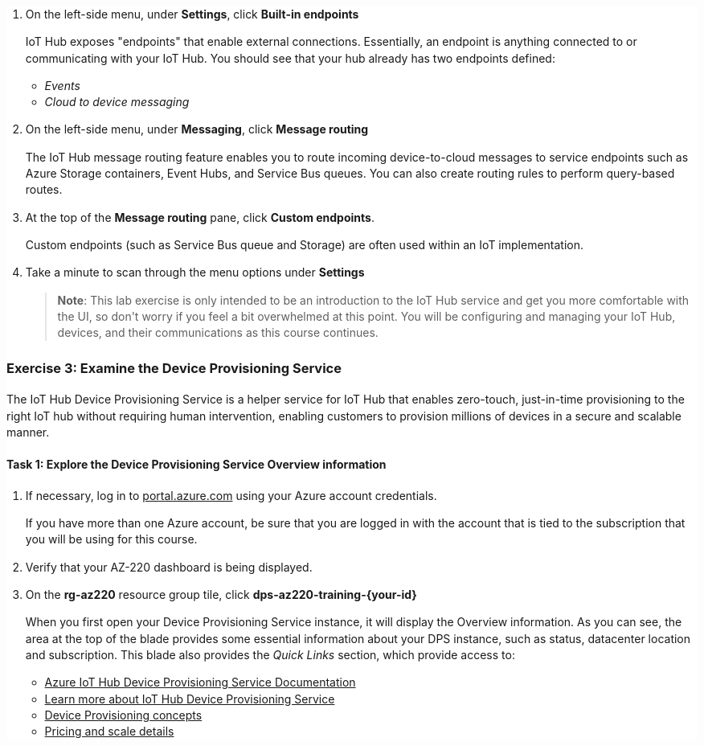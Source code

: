 1. On the left-side menu, under **Settings**, click **Built-in endpoints**

    IoT Hub exposes "endpoints" that enable external connections. Essentially, an endpoint is anything connected to or communicating with your IoT Hub. You should see that your hub already has two endpoints defined:

    * _Events_
    * _Cloud to device messaging_

1. On the left-side menu, under **Messaging**, click **Message routing**

    The IoT Hub message routing feature enables you to route incoming device-to-cloud messages to service endpoints such as Azure Storage containers, Event Hubs, and Service Bus queues. You can also create routing rules to perform query-based routes.

1. At the top of the **Message routing** pane, click **Custom endpoints**.

    Custom endpoints (such as Service Bus queue and Storage) are often used within an IoT implementation.

1. Take a minute to scan through the menu options under **Settings**

    > **Note**:  This lab exercise is only intended to be an introduction to the IoT Hub service and get you more comfortable with the UI, so don't worry if you feel a bit overwhelmed at this point. You will be configuring and managing your IoT Hub, devices, and their communications as this course continues.

### Exercise 3: Examine the Device Provisioning Service

The IoT Hub Device Provisioning Service is a helper service for IoT Hub that enables zero-touch, just-in-time provisioning to the right IoT hub without requiring human intervention, enabling customers to provision millions of devices in a secure and scalable manner.

#### Task 1: Explore the Device Provisioning Service Overview information

1. If necessary, log in to [portal.azure.com](https://portal.azure.com) using your Azure account credentials.

    If you have more than one Azure account, be sure that you are logged in with the account that is tied to the subscription that you will be using for this course.

1. Verify that your AZ-220 dashboard is being displayed.

1. On the **rg-az220** resource group tile, click **dps-az220-training-{your-id}**

    When you first open your Device Provisioning Service instance, it will display the Overview information. As you can see, the area at the top of the blade provides some essential information about your DPS instance, such as status, datacenter location and subscription. This blade also provides the _Quick Links_ section, which provide access to:

    * [Azure IoT Hub Device Provisioning Service Documentation](https://docs.microsoft.com/en-us/azure/iot-dps/)
    * [Learn more about IoT Hub Device Provisioning Service](https://docs.microsoft.com/en-us/azure/iot-dps/about-iot-dps)
    * [Device Provisioning concepts](https://docs.microsoft.com/en-us/azure/iot-dps/concepts-service)
    * [Pricing and scale details](https://azure.microsoft.com/en-us/pricing/details/iot-hub/)
